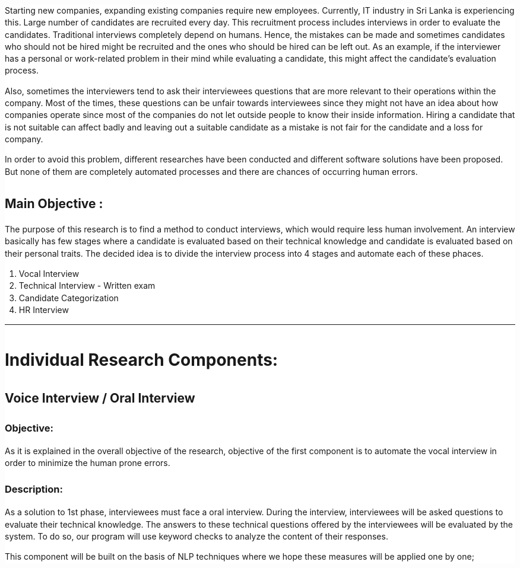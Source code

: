 Starting new companies, expanding existing companies require new employees. Currently, IT industry in Sri Lanka is experiencing this. Large number of candidates are recruited every day. This recruitment process includes interviews in order to evaluate the candidates. Traditional interviews completely depend on humans. Hence, the mistakes can be made and sometimes candidates who should not be hired might be recruited and the ones who should be hired can be left out. As an example, if the interviewer has a personal or work-related problem in their mind while evaluating a candidate, this might affect the candidate’s evaluation process.

Also, sometimes the interviewers tend to ask their interviewees questions that are more relevant to their operations within the company. Most of the times, these questions can be unfair towards interviewees since they might not have an idea about how companies operate since most of the companies do not let outside people to know their inside information. Hiring a candidate that is not suitable can affect badly and leaving out a suitable candidate as a mistake is not fair for the candidate and a loss for company.

In order to avoid this problem, different researches have been conducted and different software solutions have been proposed. But none of them are completely automated processes and there are chances of occurring human errors.

## Main Objective :

The purpose of this research is to find a method to conduct interviews, which would require less human involvement. An interview basically has few stages where a candidate is evaluated based on their technical knowledge and candidate is evaluated based on their personal traits. The decided idea is to divide the interview process into 4 stages and automate each of these phaces.

1. Vocal Interview
2. Technical Interview - Written exam
3. Candidate Categorization
4. HR Interview

---

# Individual Research Components:

## Voice Interview / Oral Interview

### Objective:

As it is explained in the overall objective of the research, objective of the first component is to automate the vocal interview in order to minimize the human prone errors.

### Description: 

As a solution to 1st phase, interviewees must face a oral interview. During the interview, interviewees will be asked questions to evaluate their technical knowledge. The answers to these technical questions offered by the interviewees will be evaluated by the system. To do so, our program will use keyword checks to analyze the content of their responses.

This component will be built on the basis of NLP techniques where we hope these measures will be applied one by one;
